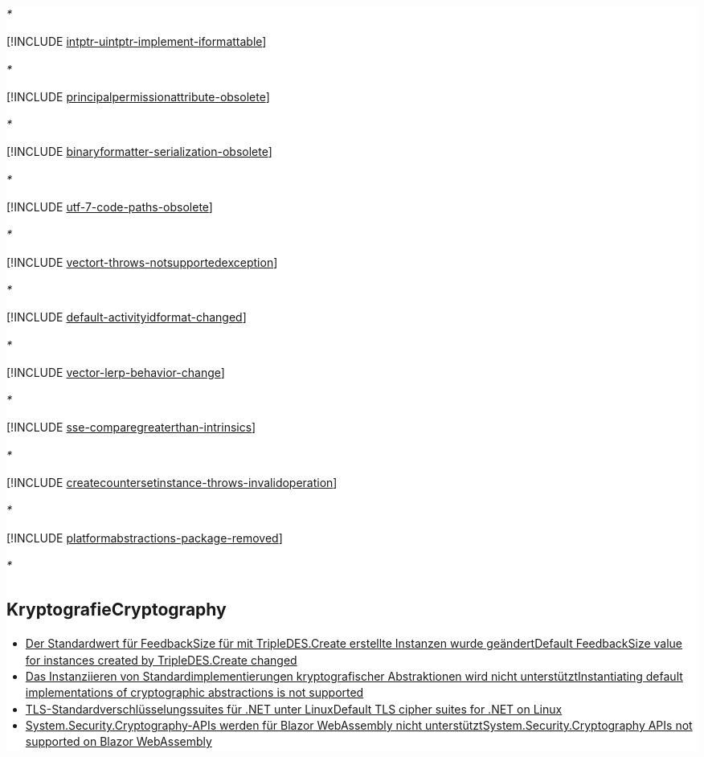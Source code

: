 _*_

[!INCLUDE [intptr-uintptr-implement-iformattable](../../../includes/core-changes/corefx/5.0/intptr-uintptr-implement-iformattable.md)]

_*_

[!INCLUDE [principalpermissionattribute-obsolete](../../../includes/core-changes/corefx/5.0/principalpermissionattribute-obsolete.md)]

_*_

[!INCLUDE [binaryformatter-serialization-obsolete](../../../includes/core-changes/corefx/5.0/binaryformatter-serialization-obsolete.md)]

_*_

[!INCLUDE [utf-7-code-paths-obsolete](../../../includes/core-changes/corefx/5.0/utf-7-code-paths-obsolete.md)]

_*_

[!INCLUDE [vectort-throws-notsupportedexception](../../../includes/core-changes/corefx/5.0/vectort-throws-notsupportedexception.md)]

_*_

[!INCLUDE [default-activityidformat-changed](../../../includes/core-changes/corefx/5.0/default-activityidformat-changed.md)]

_*_

[!INCLUDE [vector-lerp-behavior-change](../../../includes/core-changes/corefx/5.0/vector-lerp-behavior-change.md)]

_*_

[!INCLUDE [sse-comparegreaterthan-intrinsics](../../../includes/core-changes/corefx/5.0/sse-comparegreaterthan-intrinsics.md)]

_*_

[!INCLUDE [createcountersetinstance-throws-invalidoperation](../../../includes/core-changes/corefx/5.0/createcountersetinstance-throws-invalidoperation.md)]

_*_

[!INCLUDE [platformabstractions-package-removed](../../../includes/core-changes/corefx/5.0/platformabstractions-package-removed.md)]

_*_

## <a name="cryptography"></a><span data-ttu-id="ed161-175">Kryptografie</span><span class="sxs-lookup"><span data-stu-id="ed161-175">Cryptography</span></span>

- [<span data-ttu-id="ed161-176">Der Standardwert für FeedbackSize für mit TripleDES.Create erstellte Instanzen wurde geändert</span><span class="sxs-lookup"><span data-stu-id="ed161-176">Default FeedbackSize value for instances created by TripleDES.Create changed</span></span>](#default-feedbacksize-value-for-instances-created-by-tripledescreate-changed)
- [<span data-ttu-id="ed161-177">Das Instanziieren von Standardimplementierungen kryptografischer Abstraktionen wird nicht unterstützt</span><span class="sxs-lookup"><span data-stu-id="ed161-177">Instantiating default implementations of cryptographic abstractions is not supported</span></span>](#instantiating-default-implementations-of-cryptographic-abstractions-is-not-supported)
- [<span data-ttu-id="ed161-178">TLS-Standardverschlüsselungssuites für .NET unter Linux</span><span class="sxs-lookup"><span data-stu-id="ed161-178">Default TLS cipher suites for .NET on Linux</span></span>](#default-tls-cipher-suites-for-net-on-linux)
- [<span data-ttu-id="ed161-179">System.Security.Cryptography-APIs werden für Blazor WebAssembly nicht unterstützt</span><span class="sxs-lookup"><span data-stu-id="ed161-179">System.Security.Cryptography APIs not supported on Blazor WebAssembly</span></span>](#systemsecuritycryptography-apis-not-supported-on-blazor-webassembly)
